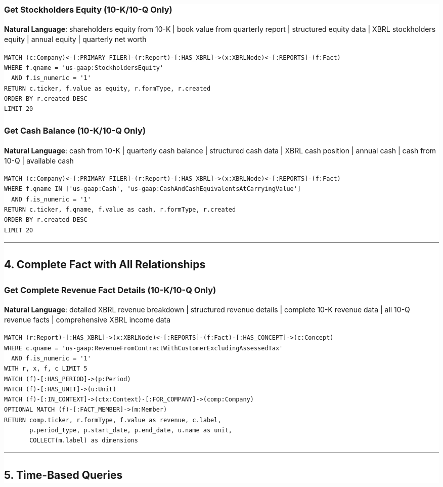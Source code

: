 ### Get Stockholders Equity (10-K/10-Q Only)
**Natural Language**: shareholders equity from 10-K | book value from quarterly report | structured equity data | XBRL stockholders equity | annual equity | quarterly net worth

```cypher
MATCH (c:Company)<-[:PRIMARY_FILER]-(r:Report)-[:HAS_XBRL]->(x:XBRLNode)<-[:REPORTS]-(f:Fact)
WHERE f.qname = 'us-gaap:StockholdersEquity'
  AND f.is_numeric = '1'
RETURN c.ticker, f.value as equity, r.formType, r.created
ORDER BY r.created DESC
LIMIT 20
```

### Get Cash Balance (10-K/10-Q Only)
**Natural Language**: cash from 10-K | quarterly cash balance | structured cash data | XBRL cash position | annual cash | cash from 10-Q | available cash

```cypher
MATCH (c:Company)<-[:PRIMARY_FILER]-(r:Report)-[:HAS_XBRL]->(x:XBRLNode)<-[:REPORTS]-(f:Fact)
WHERE f.qname IN ['us-gaap:Cash', 'us-gaap:CashAndCashEquivalentsAtCarryingValue']
  AND f.is_numeric = '1'
RETURN c.ticker, f.qname, f.value as cash, r.formType, r.created
ORDER BY r.created DESC
LIMIT 20
```

---

## 4. Complete Fact with All Relationships

### Get Complete Revenue Fact Details (10-K/10-Q Only)
**Natural Language**: detailed XBRL revenue breakdown | structured revenue details | complete 10-K revenue data | all 10-Q revenue facts | comprehensive XBRL income data

```cypher
MATCH (r:Report)-[:HAS_XBRL]->(x:XBRLNode)<-[:REPORTS]-(f:Fact)-[:HAS_CONCEPT]->(c:Concept)
WHERE c.qname = 'us-gaap:RevenueFromContractWithCustomerExcludingAssessedTax' 
  AND f.is_numeric = '1'
WITH r, x, f, c LIMIT 5
MATCH (f)-[:HAS_PERIOD]->(p:Period)
MATCH (f)-[:HAS_UNIT]->(u:Unit)
MATCH (f)-[:IN_CONTEXT]->(ctx:Context)-[:FOR_COMPANY]->(comp:Company)
OPTIONAL MATCH (f)-[:FACT_MEMBER]->(m:Member)
RETURN comp.ticker, r.formType, f.value as revenue, c.label,
       p.period_type, p.start_date, p.end_date, u.name as unit,
       COLLECT(m.label) as dimensions
```

---

## 5. Time-Based Queries
